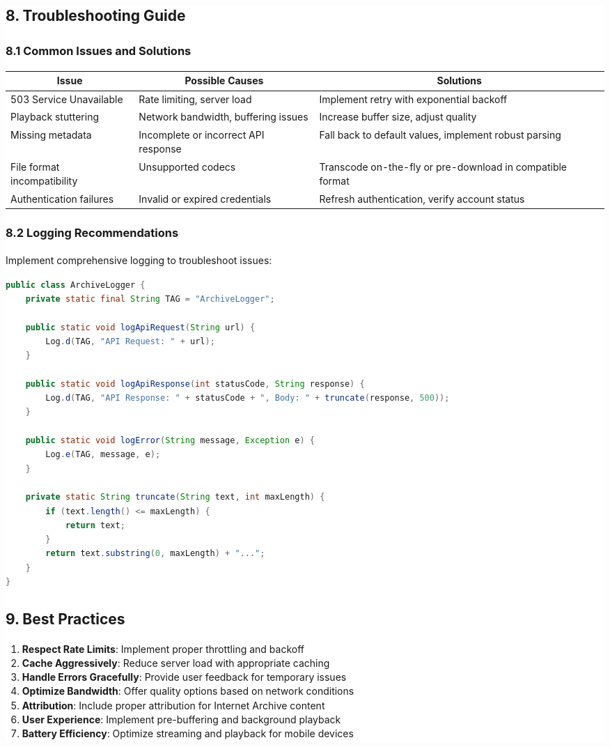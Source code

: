 ## 8. Troubleshooting Guide

### 8.1 Common Issues and Solutions

| Issue | Possible Causes | Solutions |
|-------|----------------|-----------|
| 503 Service Unavailable | Rate limiting, server load | Implement retry with exponential backoff |
| Playback stuttering | Network bandwidth, buffering issues | Increase buffer size, adjust quality |
| Missing metadata | Incomplete or incorrect API response | Fall back to default values, implement robust parsing |
| File format incompatibility | Unsupported codecs | Transcode on-the-fly or pre-download in compatible format |
| Authentication failures | Invalid or expired credentials | Refresh authentication, verify account status |

### 8.2 Logging Recommendations

Implement comprehensive logging to troubleshoot issues:

```java
public class ArchiveLogger {
    private static final String TAG = "ArchiveLogger";
    
    public static void logApiRequest(String url) {
        Log.d(TAG, "API Request: " + url);
    }
    
    public static void logApiResponse(int statusCode, String response) {
        Log.d(TAG, "API Response: " + statusCode + ", Body: " + truncate(response, 500));
    }
    
    public static void logError(String message, Exception e) {
        Log.e(TAG, message, e);
    }
    
    private static String truncate(String text, int maxLength) {
        if (text.length() <= maxLength) {
            return text;
        }
        return text.substring(0, maxLength) + "...";
    }
}
```

## 9. Best Practices

1. **Respect Rate Limits**: Implement proper throttling and backoff
2. **Cache Aggressively**: Reduce server load with appropriate caching
3. **Handle Errors Gracefully**: Provide user feedback for temporary issues
4. **Optimize Bandwidth**: Offer quality options based on network conditions
5. **Attribution**: Include proper attribution for Internet Archive content
6. **User Experience**: Implement pre-buffering and background playback
7. **Battery Efficiency**: Optimize streaming and playback for mobile devices

